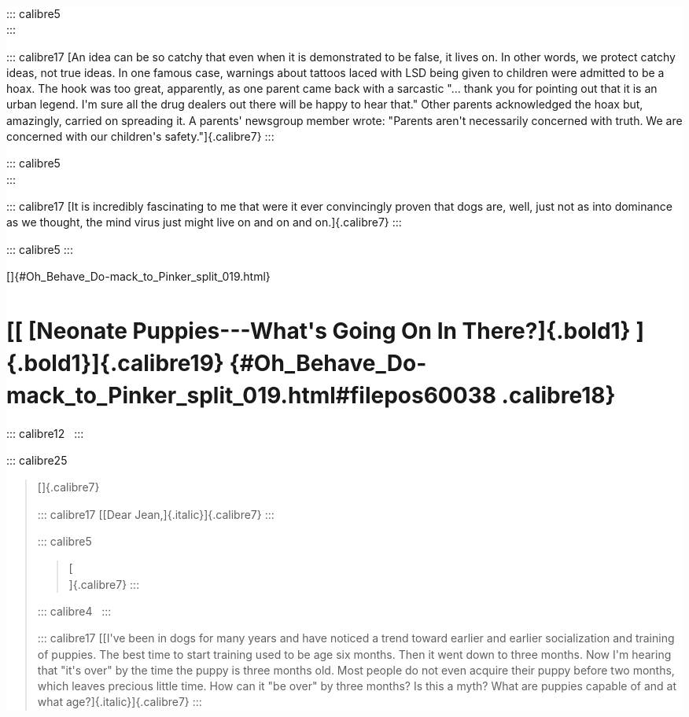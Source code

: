 ::: calibre5
 \
:::

::: calibre17
[An idea can be so catchy that even when it is demonstrated to be false,
it lives on. In other words, we protect catchy ideas, not true ideas. In
one famous case, warnings about tattoos laced with LSD being given to
children were admitted to be a hoax. The hook was too great, apparently,
as one parent came back with a sarcastic "\... thank you for pointing
out that it is an urban legend. I'm sure all the drug dealers out there
will be happy to hear that." Other parents acknowledged the hoax but,
amazingly, carried on spreading it. A parents' newsgroup member wrote:
"Parents aren't necessarily concerned with truth. We are concerned with
our children's safety."]{.calibre7}
:::

::: calibre5
 \
:::

::: calibre17
[It is incredibly fascinating to me that were it ever convincingly
proven that dogs are, well, just not as into dominance as we thought,
the mind virus just might live on and on and on.]{.calibre7}
:::

::: calibre5
:::

[]{#Oh_Behave_Do-mack_to_Pinker_split_019.html}

# [[ [Neonate Puppies---What's Going On In There?]{.bold1} ]{.bold1}]{.calibre19} {#Oh_Behave_Do-mack_to_Pinker_split_019.html#filepos60038 .calibre18}

::: calibre12
 
:::

::: calibre25
> []{.calibre7}
>
> ::: calibre17
> [[Dear Jean,]{.italic}]{.calibre7}
> :::
>
> ::: calibre5
> > [ \
> > ]{.calibre7}
> :::
>
> ::: calibre4
>  
> :::
>
> ::: calibre17
> [[I've been in dogs for many years and have noticed a trend toward
> earlier and earlier socialization and training of puppies. The best
> time to start training used to be age six months. Then it went down to
> three months. Now I'm hearing that "it's over" by the time the puppy
> is three months old. Most people do not even acquire their puppy
> before two months, which leaves precious little time. How can it "be
> over" by three months? Is this a myth? What are puppies capable of and
> at what age?]{.italic}]{.calibre7}
> :::